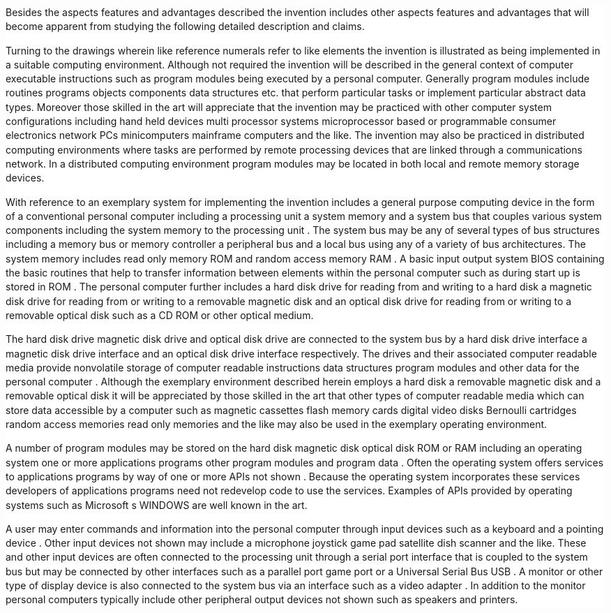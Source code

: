 Besides the aspects features and advantages described the invention includes other aspects features and advantages that will become apparent from studying the following detailed description and claims.

Turning to the drawings wherein like reference numerals refer to like elements the invention is illustrated as being implemented in a suitable computing environment. Although not required the invention will be described in the general context of computer executable instructions such as program modules being executed by a personal computer. Generally program modules include routines programs objects components data structures etc. that perform particular tasks or implement particular abstract data types. Moreover those skilled in the art will appreciate that the invention may be practiced with other computer system configurations including hand held devices multi processor systems microprocessor based or programmable consumer electronics network PCs minicomputers mainframe computers and the like. The invention may also be practiced in distributed computing environments where tasks are performed by remote processing devices that are linked through a communications network. In a distributed computing environment program modules may be located in both local and remote memory storage devices.

With reference to an exemplary system for implementing the invention includes a general purpose computing device in the form of a conventional personal computer including a processing unit a system memory and a system bus that couples various system components including the system memory to the processing unit . The system bus may be any of several types of bus structures including a memory bus or memory controller a peripheral bus and a local bus using any of a variety of bus architectures. The system memory includes read only memory ROM and random access memory RAM . A basic input output system BIOS containing the basic routines that help to transfer information between elements within the personal computer such as during start up is stored in ROM . The personal computer further includes a hard disk drive for reading from and writing to a hard disk a magnetic disk drive for reading from or writing to a removable magnetic disk and an optical disk drive for reading from or writing to a removable optical disk such as a CD ROM or other optical medium.

The hard disk drive magnetic disk drive and optical disk drive are connected to the system bus by a hard disk drive interface a magnetic disk drive interface and an optical disk drive interface respectively. The drives and their associated computer readable media provide nonvolatile storage of computer readable instructions data structures program modules and other data for the personal computer . Although the exemplary environment described herein employs a hard disk a removable magnetic disk and a removable optical disk it will be appreciated by those skilled in the art that other types of computer readable media which can store data accessible by a computer such as magnetic cassettes flash memory cards digital video disks Bernoulli cartridges random access memories read only memories and the like may also be used in the exemplary operating environment.

A number of program modules may be stored on the hard disk magnetic disk optical disk ROM or RAM including an operating system one or more applications programs other program modules and program data . Often the operating system offers services to applications programs by way of one or more APIs not shown . Because the operating system incorporates these services developers of applications programs need not redevelop code to use the services. Examples of APIs provided by operating systems such as Microsoft s WINDOWS are well known in the art.

A user may enter commands and information into the personal computer through input devices such as a keyboard and a pointing device . Other input devices not shown may include a microphone joystick game pad satellite dish scanner and the like. These and other input devices are often connected to the processing unit through a serial port interface that is coupled to the system bus but may be connected by other interfaces such as a parallel port game port or a Universal Serial Bus USB . A monitor or other type of display device is also connected to the system bus via an interface such as a video adapter . In addition to the monitor personal computers typically include other peripheral output devices not shown such as speakers and printers.
